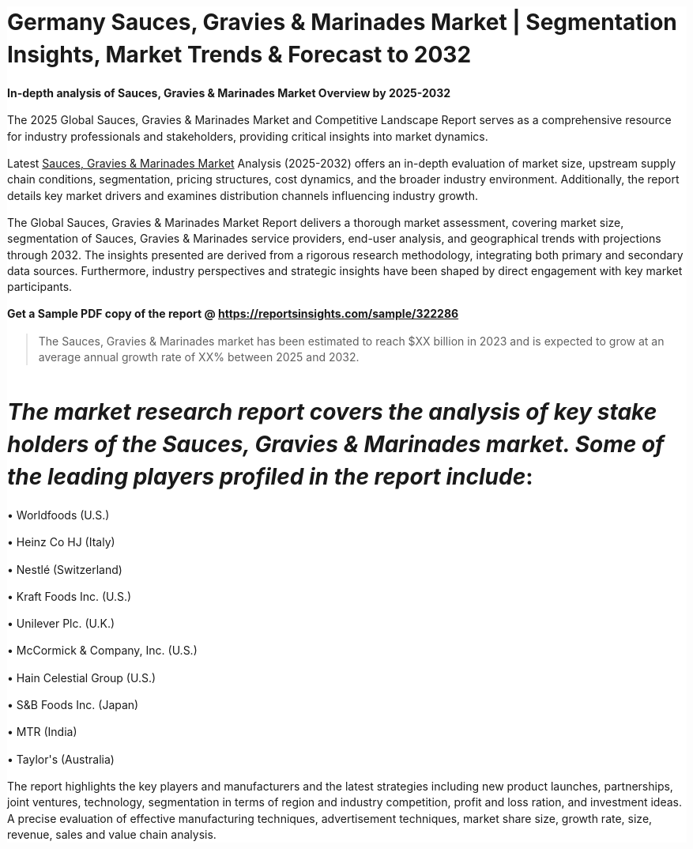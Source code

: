 # Germany Sauces, Gravies & Marinades Market | Segmentation Insights, Market Trends & Forecast to 2032

<strong>In-depth analysis of Sauces, Gravies & Marinades Market Overview by 2025-2032</strong></p>

The 2025 Global Sauces, Gravies & Marinades Market and Competitive Landscape Report serves as a comprehensive resource for industry professionals and stakeholders, providing critical insights into market dynamics.

Latest <a href=https://www.reportsinsights.com/sample/322286>Sauces, Gravies & Marinades Market</a> Analysis (2025-2032) offers an in-depth evaluation of market size, upstream supply chain conditions, segmentation, pricing structures, cost dynamics, and the broader industry environment. Additionally, the report details key market drivers and examines distribution channels influencing industry growth.

The Global Sauces, Gravies & Marinades Market Report delivers a thorough market assessment, covering market size, segmentation of Sauces, Gravies & Marinades service providers, end-user analysis, and geographical trends with projections through 2032. The insights presented are derived from a rigorous research methodology, integrating both primary and secondary data sources. Furthermore, industry perspectives and strategic insights have been shaped by direct engagement with key market participants.

<strong>Get a Sample PDF copy of the report @ <a href=https://reportsinsights.com/sample/322286>https://reportsinsights.com/sample/322286</a></strong>

<blockquote class=""article-editor-content__blockquote"">The Sauces, Gravies & Marinades market has been estimated to reach $XX billion in 2023 and is expected to grow at an average annual growth rate of XX% between 2025 and 2032.</blockquote>

# <strong><em>The market research report covers the analysis of key stake holders of the Sauces, Gravies & Marinades market. Some of the leading players profiled in the report include</em></strong>: 

• Worldfoods (U.S.)

• Heinz Co HJ (Italy)

• Nestlé (Switzerland)

• Kraft Foods Inc. (U.S.)

• Unilever Plc. (U.K.)

• McCormick & Company, Inc. (U.S.)

• Hain Celestial Group (U.S.)

• S&B Foods Inc. (Japan)

• MTR (India)

• Taylor's (Australia)

The report highlights the key players and manufacturers and the latest strategies including new product launches, partnerships, joint ventures, technology, segmentation in terms of region and industry competition, profit and loss ration, and investment ideas. A precise evaluation of effective manufacturing techniques, advertisement techniques, market share size, growth rate, size, revenue, sales and value chain analysis.
